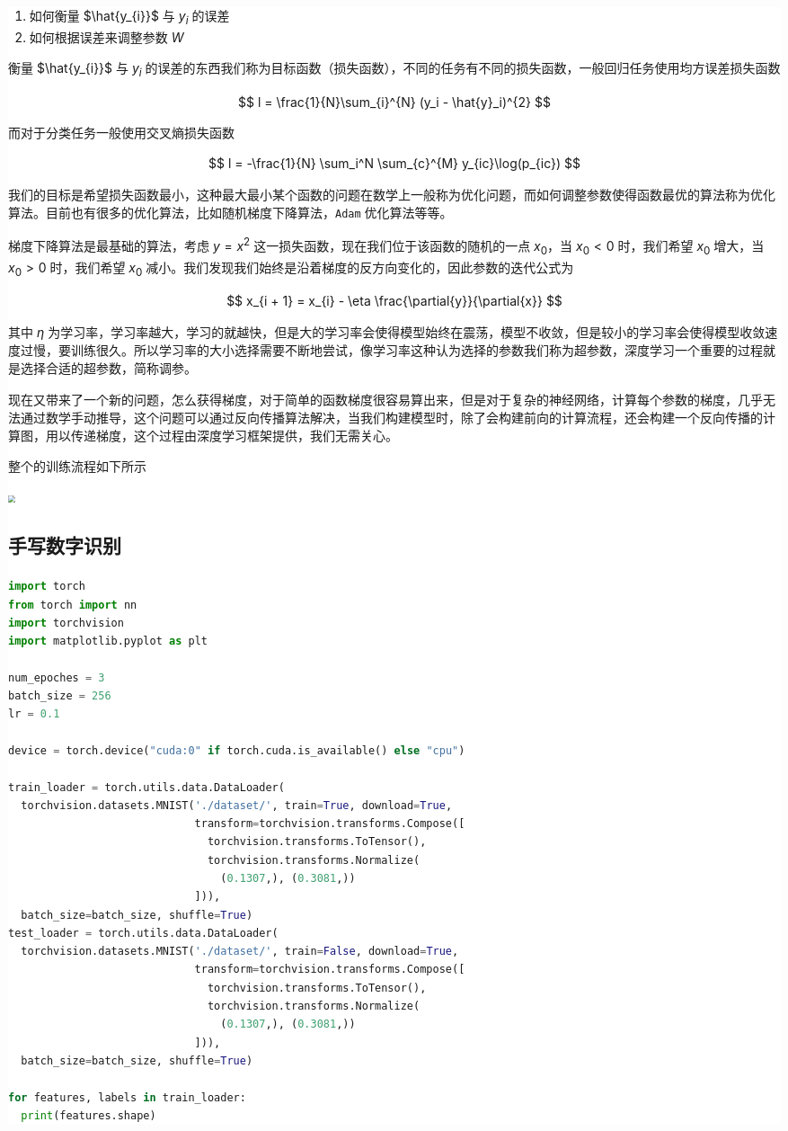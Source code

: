 1. 如何衡量 $\hat{y_{i}}$ 与 $y_{i}$ 的误差
2. 如何根据误差来调整参数 $W$

衡量 $\hat{y_{i}}$ 与 $y_{i}$ 的误差的东西我们称为目标函数（损失函数），不同的任务有不同的损失函数，一般回归任务使用均方误差损失函数

$$
l = \frac{1}{N}\sum_{i}^{N} (y_i - \hat{y}_i)^{2}
$$

而对于分类任务一般使用交叉熵损失函数

$$
l = -\frac{1}{N} \sum_i^N \sum_{c}^{M} y_{ic}\log(p_{ic})
$$

我们的目标是希望损失函数最小，这种最大最小某个函数的问题在数学上一般称为优化问题，而如何调整参数使得函数最优的算法称为优化算法。目前也有很多的优化算法，比如随机梯度下降算法，`Adam` 优化算法等等。

梯度下降算法是最基础的算法，考虑 $y=x^2$ 这一损失函数，现在我们位于该函数的随机的一点 $x_{0}$，当 $x_{0} < 0$ 时，我们希望 $x_{0}$ 增大，当 $x_{0} > 0$ 时，我们希望 $x_{0}$ 减小。我们发现我们始终是沿着梯度的反方向变化的，因此参数的迭代公式为

$$
x_{i + 1} = x_{i} - \eta \frac{\partial{y}}{\partial{x}}
$$

其中 $\eta$ 为学习率，学习率越大，学习的就越快，但是大的学习率会使得模型始终在震荡，模型不收敛，但是较小的学习率会使得模型收敛速度过慢，要训练很久。所以学习率的大小选择需要不断地尝试，像学习率这种认为选择的参数我们称为超参数，深度学习一个重要的过程就是选择合适的超参数，简称调参。

现在又带来了一个新的问题，怎么获得梯度，对于简单的函数梯度很容易算出来，但是对于复杂的神经网络，计算每个参数的梯度，几乎无法通过数学手动推导，这个问题可以通过反向传播算法解决，当我们构建模型时，除了会构建前向的计算流程，还会构建一个反向传播的计算图，用以传递梯度，这个过程由深度学习框架提供，我们无需关心。

整个的训练流程如下所示

<img src="https://cdn.staticaly.com/gh/LastKnightCoder/ImgHosting3@master/网络训练流程.3lhliphwyfo0.webp" style="zoom: 50%;" />

## 手写数字识别

```python
import torch
from torch import nn
import torchvision
import matplotlib.pyplot as plt

num_epoches = 3
batch_size = 256
lr = 0.1

device = torch.device("cuda:0" if torch.cuda.is_available() else "cpu")

train_loader = torch.utils.data.DataLoader(
  torchvision.datasets.MNIST('./dataset/', train=True, download=True,
                             transform=torchvision.transforms.Compose([
                               torchvision.transforms.ToTensor(),
                               torchvision.transforms.Normalize(
                                 (0.1307,), (0.3081,))
                             ])),
  batch_size=batch_size, shuffle=True)
test_loader = torch.utils.data.DataLoader(
  torchvision.datasets.MNIST('./dataset/', train=False, download=True,
                             transform=torchvision.transforms.Compose([
                               torchvision.transforms.ToTensor(),
                               torchvision.transforms.Normalize(
                                 (0.1307,), (0.3081,))
                             ])),
  batch_size=batch_size, shuffle=True)

for features, labels in train_loader:
  print(features.shape)
```